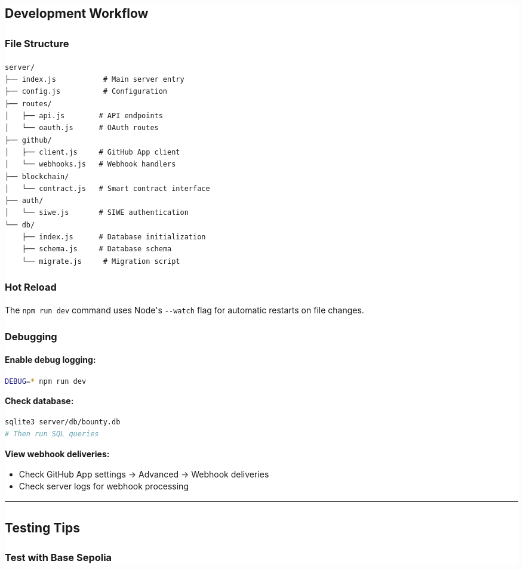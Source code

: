 
## Development Workflow

### File Structure

```plaintext
server/
├── index.js           # Main server entry
├── config.js          # Configuration
├── routes/
│   ├── api.js        # API endpoints
│   └── oauth.js      # OAuth routes
├── github/
│   ├── client.js     # GitHub App client
│   └── webhooks.js   # Webhook handlers
├── blockchain/
│   └── contract.js   # Smart contract interface
├── auth/
│   └── siwe.js       # SIWE authentication
└── db/
    ├── index.js      # Database initialization
    ├── schema.js     # Database schema
    └── migrate.js     # Migration script
```

### Hot Reload

The `npm run dev` command uses Node's `--watch` flag for automatic restarts on file changes.

### Debugging

**Enable debug logging:**

```bash
DEBUG=* npm run dev
```

**Check database:**

```bash
sqlite3 server/db/bounty.db
# Then run SQL queries
```

**View webhook deliveries:**

- Check GitHub App settings → Advanced → Webhook deliveries
- Check server logs for webhook processing

---

## Testing Tips

### Test with Base Sepolia
